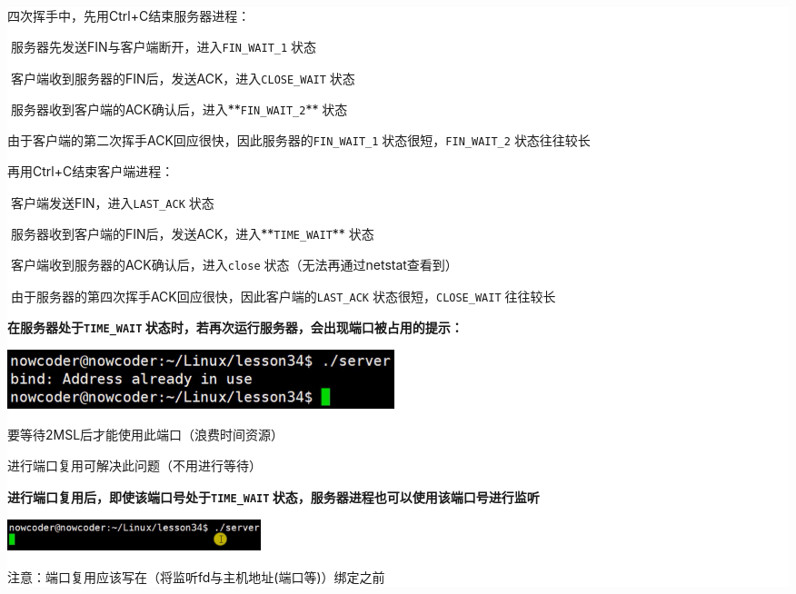 

四次挥手中，先用Ctrl+C结束服务器进程：

​			服务器先发送FIN与客户端断开，进入`FIN_WAIT_1`  状态

​			客户端收到服务器的FIN后，发送ACK，进入`CLOSE_WAIT` 状态

​			服务器收到客户端的ACK确认后，进入**`FIN_WAIT_2`** 状态

​			由于客户端的第二次挥手ACK回应很快，因此服务器的`FIN_WAIT_1` 状态很短，`FIN_WAIT_2` 状态往往较长

再用Ctrl+C结束客户端进程：

​			客户端发送FIN，进入`LAST_ACK` 状态

​			服务器收到客户端的FIN后，发送ACK，进入**`TIME_WAIT`** 状态

​			客户端收到服务器的ACK确认后，进入`close` 状态（无法再通过netstat查看到）

​			由于服务器的第四次挥手ACK回应很快，因此客户端的`LAST_ACK` 状态很短，`CLOSE_WAIT` 往往较长



**在服务器处于`TIME_WAIT` 状态时，若再次运行服务器，会出现端口被占用的提示：**

<img src="assets/image-20230918171830382.png" alt="image-20230918171830382" style="zoom:50%;" />

要等待2MSL后才能使用此端口（浪费时间资源）

进行端口复用可解决此问题（不用进行等待）

**进行端口复用后，即使该端口号处于`TIME_WAIT` 状态，服务器进程也可以使用该端口号进行监听**

<img src="assets/image-20230918173019843.png" alt="image-20230918173019843" style="zoom:33%;" />

注意：端口复用应该写在（将监听fd与主机地址(端口等)）绑定之前